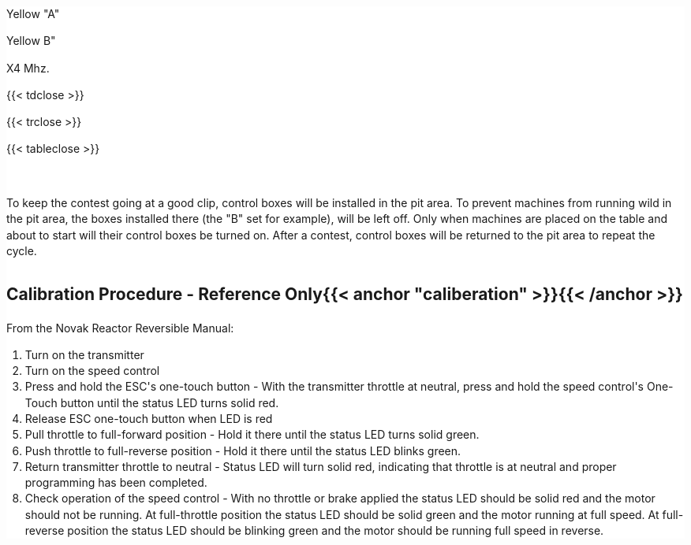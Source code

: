 
Yellow "A"

Yellow B"

X4 Mhz.


{{< tdclose >}}

{{< trclose >}}

{{< tableclose >}}

  
 

To keep the contest going at a good clip, control boxes will be installed in the pit area. To prevent machines from running wild in the pit area, the boxes installed there (the "B" set for example), will be left off. Only when machines are placed on the table and about to start will their control boxes be turned on. After a contest, control boxes will be returned to the pit area to repeat the cycle.

Calibration Procedure - Reference Only{{< anchor "caliberation" >}}{{< /anchor >}}
----------------------------------------------------------------------------------

From the Novak Reactor Reversible Manual:

1.  Turn on the transmitter
2.  Turn on the speed control
3.  Press and hold the ESC's one-touch button - With the transmitter throttle at neutral, press and hold the speed control's One-Touch button until the status LED turns solid red.
4.  Release ESC one-touch button when LED is red
5.  Pull throttle to full-forward position - Hold it there until the status LED turns solid green.
6.  Push throttle to full-reverse position - Hold it there until the status LED blinks green.
7.  Return transmitter throttle to neutral - Status LED will turn solid red, indicating that throttle is at neutral and proper programming has been completed.
8.  Check operation of the speed control - With no throttle or brake applied the status LED should be solid red and the motor should not be running. At full-throttle position the status LED should be solid green and the motor running at full speed. At full-reverse position the status LED should be blinking green and the motor should be running full speed in reverse.